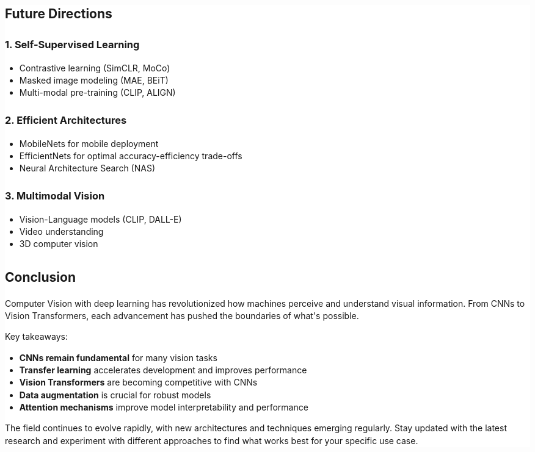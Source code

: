 ## Future Directions

### 1. Self-Supervised Learning
- Contrastive learning (SimCLR, MoCo)
- Masked image modeling (MAE, BEiT)
- Multi-modal pre-training (CLIP, ALIGN)

### 2. Efficient Architectures
- MobileNets for mobile deployment
- EfficientNets for optimal accuracy-efficiency trade-offs
- Neural Architecture Search (NAS)

### 3. Multimodal Vision
- Vision-Language models (CLIP, DALL-E)
- Video understanding
- 3D computer vision

## Conclusion

Computer Vision with deep learning has revolutionized how machines perceive and understand visual information. From CNNs to Vision Transformers, each advancement has pushed the boundaries of what's possible.

Key takeaways:
- **CNNs remain fundamental** for many vision tasks
- **Transfer learning** accelerates development and improves performance
- **Vision Transformers** are becoming competitive with CNNs
- **Data augmentation** is crucial for robust models
- **Attention mechanisms** improve model interpretability and performance

The field continues to evolve rapidly, with new architectures and techniques emerging regularly. Stay updated with the latest research and experiment with different approaches to find what works best for your specific use case.